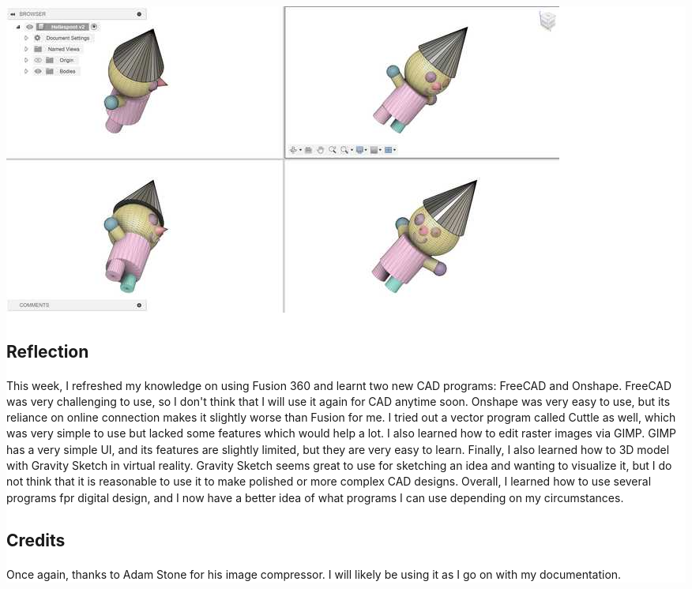 ![](../images/week02/Week02-GravitySketch.jpg)

## Reflection

This week, I refreshed my knowledge on using Fusion 360 and learnt two new CAD programs: FreeCAD and Onshape. FreeCAD was very challenging to use, so I don't think that I will use it again for CAD anytime soon. Onshape was very easy to use, but its reliance on online connection makes it slightly worse than Fusion for me. I tried out a vector program called Cuttle as well, which was very simple to use but lacked some features which would help a lot. I also learned how to edit raster images via GIMP. GIMP has a very simple UI, and its features are slightly limited, but they are very easy to learn. Finally, I also learned how to 3D model with Gravity Sketch in virtual reality. Gravity Sketch seems great to use for sketching an idea and wanting to visualize it, but I do not think that it is reasonable to use it to make polished or more complex CAD designs. Overall, I learned how to use several programs fpr digital design, and I now have a better idea of what programs I can use depending on my circumstances.

## Credits

Once again, thanks to Adam Stone for his image compressor. I will likely be using it as I go on with my documentation.